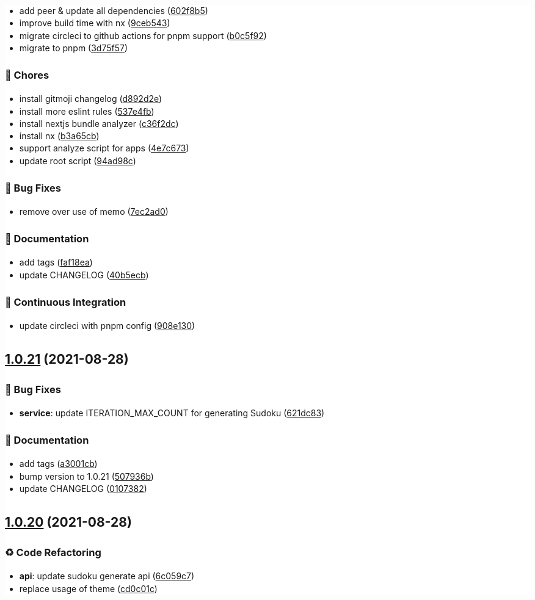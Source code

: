 - add peer & update all dependencies ([602f8b5](https://github.com/Howard86/howardism/commit/602f8b5))
- improve build time with nx ([9ceb543](https://github.com/Howard86/howardism/commit/9ceb543))
- migrate circleci to github actions for pnpm support ([b0c5f92](https://github.com/Howard86/howardism/commit/b0c5f92))
- migrate to pnpm ([3d75f57](https://github.com/Howard86/howardism/commit/3d75f57))

### 🎫 Chores

- install gitmoji changelog ([d892d2e](https://github.com/Howard86/howardism/commit/d892d2e))
- install more eslint rules ([537e4fb](https://github.com/Howard86/howardism/commit/537e4fb))
- install nextjs bundle analyzer ([c36f2dc](https://github.com/Howard86/howardism/commit/c36f2dc))
- install nx ([b3a65cb](https://github.com/Howard86/howardism/commit/b3a65cb))
- support analyze script for apps ([4e7c673](https://github.com/Howard86/howardism/commit/4e7c673))
- update root script ([94ad98c](https://github.com/Howard86/howardism/commit/94ad98c))

### 🐛 Bug Fixes

- remove over use of memo ([7ec2ad0](https://github.com/Howard86/howardism/commit/7ec2ad0))

### 📝 Documentation

- add tags ([faf18ea](https://github.com/Howard86/howardism/commit/faf18ea))
- update CHANGELOG ([40b5ecb](https://github.com/Howard86/howardism/commit/40b5ecb))

### 🔧 Continuous Integration

- update circleci with pnpm config ([908e130](https://github.com/Howard86/howardism/commit/908e130))

## [1.0.21](https://github.com/Howard86/howardism/compare/v1.0.20...v1.0.21) (2021-08-28)

### 🐛 Bug Fixes

- **service**: update ITERATION_MAX_COUNT for generating Sudoku ([621dc83](https://github.com/Howard86/howardism/commit/621dc83))

### 📝 Documentation

- add tags ([a3001cb](https://github.com/Howard86/howardism/commit/a3001cb))
- bump version to 1.0.21 ([507936b](https://github.com/Howard86/howardism/commit/507936b))
- update CHANGELOG ([0107382](https://github.com/Howard86/howardism/commit/0107382))

## [1.0.20](https://github.com/Howard86/howardism/compare/v1.0.19...v1.0.20) (2021-08-28)

### ♻ Code Refactoring

- **api**: update sudoku generate api ([6c059c7](https://github.com/Howard86/howardism/commit/6c059c7))
- replace usage of theme ([cd0c01c](https://github.com/Howard86/howardism/commit/cd0c01c))
